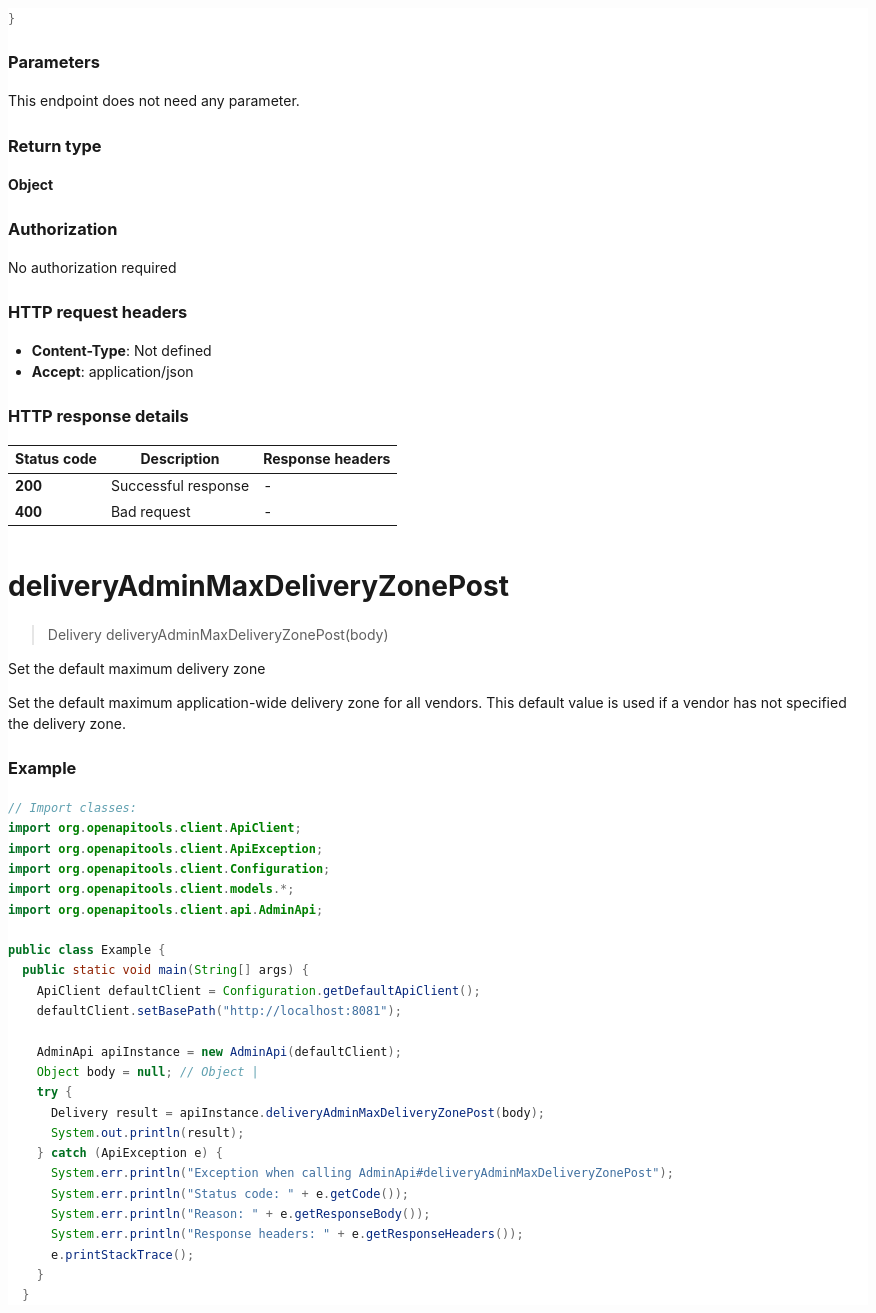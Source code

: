 ```java
}
```

### Parameters
This endpoint does not need any parameter.

### Return type

**Object**

### Authorization

No authorization required

### HTTP request headers

 - **Content-Type**: Not defined
 - **Accept**: application/json

### HTTP response details
| Status code | Description | Response headers |
|-------------|-------------|------------------|
| **200** | Successful response |  -  |
| **400** | Bad request |  -  |

<a name="deliveryAdminMaxDeliveryZonePost"></a>
# **deliveryAdminMaxDeliveryZonePost**
> Delivery deliveryAdminMaxDeliveryZonePost(body)

Set the default maximum delivery zone

Set the default maximum application-wide delivery zone for all vendors. This default value is used if a vendor has not specified the delivery zone.

### Example
```java
// Import classes:
import org.openapitools.client.ApiClient;
import org.openapitools.client.ApiException;
import org.openapitools.client.Configuration;
import org.openapitools.client.models.*;
import org.openapitools.client.api.AdminApi;

public class Example {
  public static void main(String[] args) {
    ApiClient defaultClient = Configuration.getDefaultApiClient();
    defaultClient.setBasePath("http://localhost:8081");

    AdminApi apiInstance = new AdminApi(defaultClient);
    Object body = null; // Object | 
    try {
      Delivery result = apiInstance.deliveryAdminMaxDeliveryZonePost(body);
      System.out.println(result);
    } catch (ApiException e) {
      System.err.println("Exception when calling AdminApi#deliveryAdminMaxDeliveryZonePost");
      System.err.println("Status code: " + e.getCode());
      System.err.println("Reason: " + e.getResponseBody());
      System.err.println("Response headers: " + e.getResponseHeaders());
      e.printStackTrace();
    }
  }
```